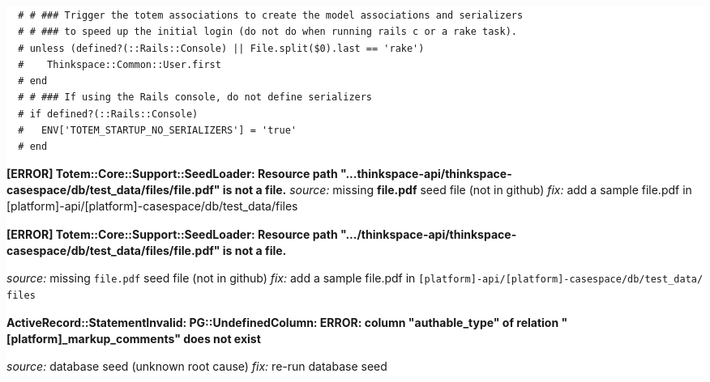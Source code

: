 ```
  # # ### Trigger the totem associations to create the model associations and serializers
  # # ### to speed up the initial login (do not do when running rails c or a rake task).
  # unless (defined?(::Rails::Console) || File.split($0).last == 'rake')
  #    Thinkspace::Common::User.first
  # end
  # # ### If using the Rails console, do not define serializers
  # if defined?(::Rails::Console)
  #   ENV['TOTEM_STARTUP_NO_SERIALIZERS'] = 'true'
  # end
```

**[ERROR] Totem::Core::Support::SeedLoader: Resource path "...thinkspace-api/thinkspace-casespace/db/test_data/files/file.pdf" is not a file.**
_source:_ missing **file.pdf** seed file (not in github)
_fix:_ add a sample file.pdf in [platform]-api/[platform]-casespace/db/test_data/files



**[ERROR] Totem::Core::Support::SeedLoader: Resource path ".../thinkspace-api/thinkspace-casespace/db/test_data/files/file.pdf" is not a file.**

_source:_ missing `file.pdf` seed file (not in github)
_fix:_ add a sample file.pdf in `[platform]-api/[platform]-casespace/db/test_data/files`

**ActiveRecord::StatementInvalid: PG::UndefinedColumn: ERROR:  column "authable_type" of relation "[platform]_markup_comments" does not exist**

_source:_ database seed (unknown root cause)
_fix:_ re-run database seed